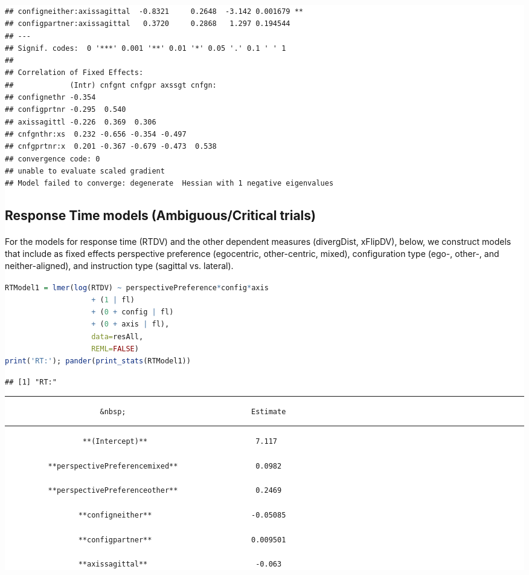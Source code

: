 ```
## configneither:axissagittal  -0.8321     0.2648  -3.142 0.001679 ** 
## configpartner:axissagittal   0.3720     0.2868   1.297 0.194544    
## ---
## Signif. codes:  0 '***' 0.001 '**' 0.01 '*' 0.05 '.' 0.1 ' ' 1
## 
## Correlation of Fixed Effects:
##             (Intr) cnfgnt cnfgpr axssgt cnfgn:
## confignethr -0.354                            
## configprtnr -0.295  0.540                     
## axissagittl -0.226  0.369  0.306              
## cnfgnthr:xs  0.232 -0.656 -0.354 -0.497       
## cnfgprtnr:x  0.201 -0.367 -0.679 -0.473  0.538
## convergence code: 0
## unable to evaluate scaled gradient
## Model failed to converge: degenerate  Hessian with 1 negative eigenvalues
```

## Response Time models (Ambiguous/Critical trials)

For the models for response time (RTDV) and the other dependent measures (divergDist, xFlipDV), below, we construct models that include as fixed effects perspective preference (egocentric, other-centric, mixed), configuration type (ego-, other-, and neither-aligned), and instruction type (sagittal vs. lateral). 



```r
RTModel1 = lmer(log(RTDV) ~ perspectivePreference*config*axis 
                    + (1 | fl)
                    + (0 + config | fl) 
                    + (0 + axis | fl),
                    data=resAll, 
                    REML=FALSE)
print('RT:'); pander(print_stats(RTModel1))
```

```
## [1] "RT:"
```


----------------------------------------------------------------------
                          &nbsp;                             Estimate 
----------------------------------------------------------- ----------
                      **(Intercept)**                         7.117   

              **perspectivePreferencemixed**                  0.0982  

              **perspectivePreferenceother**                  0.2469  

                     **configneither**                       -0.05085 

                     **configpartner**                       0.009501 

                     **axissagittal**                         -0.063  
